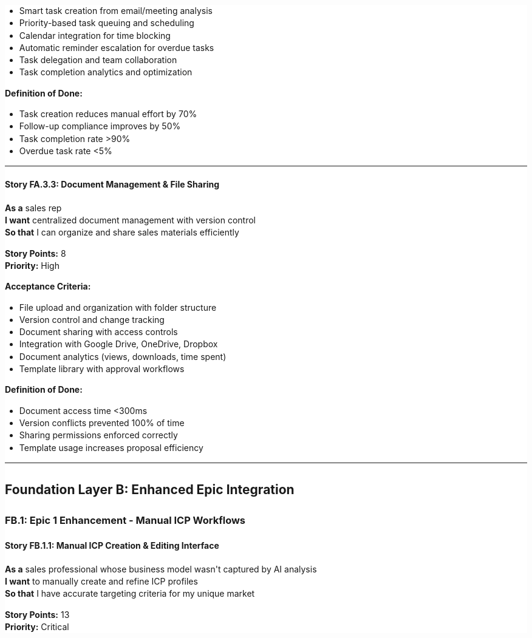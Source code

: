 * Smart task creation from email/meeting analysis  
* Priority-based task queuing and scheduling  
* Calendar integration for time blocking  
* Automatic reminder escalation for overdue tasks  
* Task delegation and team collaboration  
* Task completion analytics and optimization

**Definition of Done:**

* Task creation reduces manual effort by 70%  
* Follow-up compliance improves by 50%  
* Task completion rate \>90%  
* Overdue task rate \<5%

---

#### **Story FA.3.3: Document Management & File Sharing**

**As a** sales rep  
 **I want** centralized document management with version control  
 **So that** I can organize and share sales materials efficiently

**Story Points:** 8  
 **Priority:** High

**Acceptance Criteria:**

* File upload and organization with folder structure  
* Version control and change tracking  
* Document sharing with access controls  
* Integration with Google Drive, OneDrive, Dropbox  
* Document analytics (views, downloads, time spent)  
* Template library with approval workflows

**Definition of Done:**

* Document access time \<300ms  
* Version conflicts prevented 100% of time  
* Sharing permissions enforced correctly  
* Template usage increases proposal efficiency

---

## **Foundation Layer B: Enhanced Epic Integration**

### **FB.1: Epic 1 Enhancement \- Manual ICP Workflows**

#### **Story FB.1.1: Manual ICP Creation & Editing Interface**

**As a** sales professional whose business model wasn't captured by AI analysis  
 **I want** to manually create and refine ICP profiles  
 **So that** I have accurate targeting criteria for my unique market

**Story Points:** 13  
 **Priority:** Critical

